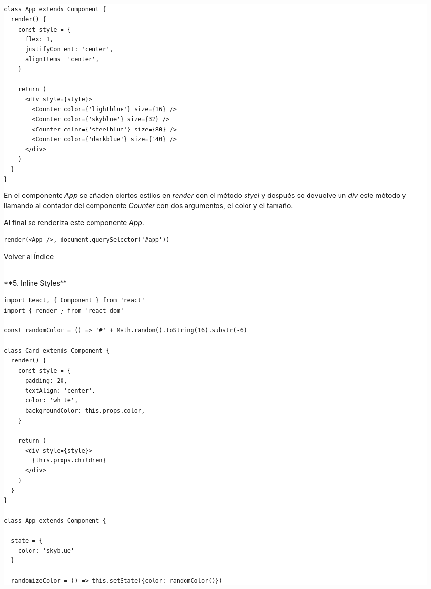 ```
class App extends Component {
  render() {
    const style = {
      flex: 1,
      justifyContent: 'center',
      alignItems: 'center',
    }

    return (
      <div style={style}>
        <Counter color={'lightblue'} size={16} />
        <Counter color={'skyblue'} size={32} />
        <Counter color={'steelblue'} size={80} />
        <Counter color={'darkblue'} size={140} />
      </div>
    )
  }
}
```

En el componente _App_ se añaden ciertos estilos en _render_ con el método _styel_ y después se devuelve un _div_ este método y llamando al contador del componente _Counter_ con dos argumentos, el color y el tamaño.

Al final se renderiza este componente _App_.
```
render(<App />, document.querySelector('#app'))

```

[Volver al Índice](#idindex)

<br>
**5. Inline Styles** <a name="id5"></a>

```
import React, { Component } from 'react'
import { render } from 'react-dom'

const randomColor = () => '#' + Math.random().toString(16).substr(-6)

class Card extends Component {
  render() {
    const style = {
      padding: 20,
      textAlign: 'center',
      color: 'white',
      backgroundColor: this.props.color,
    }

    return (
      <div style={style}>
        {this.props.children}
      </div>
    )
  }
}

class App extends Component {

  state = {
    color: 'skyblue'
  }

  randomizeColor = () => this.setState({color: randomColor()})

```